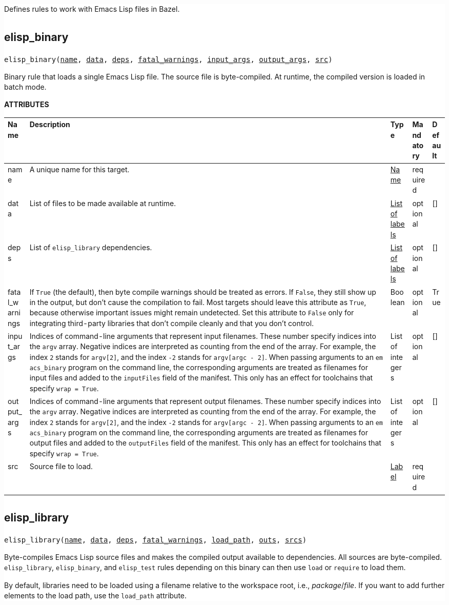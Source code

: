 

Defines rules to work with Emacs Lisp files in Bazel.

<a id="#elisp_binary"></a>

## elisp_binary

<pre>
elisp_binary(<a href="#elisp_binary-name">name</a>, <a href="#elisp_binary-data">data</a>, <a href="#elisp_binary-deps">deps</a>, <a href="#elisp_binary-fatal_warnings">fatal_warnings</a>, <a href="#elisp_binary-input_args">input_args</a>, <a href="#elisp_binary-output_args">output_args</a>, <a href="#elisp_binary-src">src</a>)
</pre>

Binary rule that loads a single Emacs Lisp file.
The source file is byte-compiled.  At runtime, the compiled version is loaded
in batch mode.

**ATTRIBUTES**


| Name  | Description | Type | Mandatory | Default |
| :------------- | :------------- | :------------- | :------------- | :------------- |
| <a id="elisp_binary-name"></a>name |  A unique name for this target.   | <a href="https://bazel.build/docs/build-ref.html#name">Name</a> | required |  |
| <a id="elisp_binary-data"></a>data |  List of files to be made available at runtime.   | <a href="https://bazel.build/docs/build-ref.html#labels">List of labels</a> | optional | [] |
| <a id="elisp_binary-deps"></a>deps |  List of <code>elisp_library</code> dependencies.   | <a href="https://bazel.build/docs/build-ref.html#labels">List of labels</a> | optional | [] |
| <a id="elisp_binary-fatal_warnings"></a>fatal_warnings |  If <code>True</code> (the default), then byte compile warnings should be treated as errors.  If <code>False</code>, they still show up in the output, but don’t cause the compilation to fail.  Most targets should leave this attribute as <code>True</code>, because otherwise important issues might remain undetected.  Set this attribute to <code>False</code> only for integrating third-party libraries that don’t compile cleanly and that you don’t control.   | Boolean | optional | True |
| <a id="elisp_binary-input_args"></a>input_args |  Indices of command-line arguments that represent input filenames.  These number specify indices into the <code>argv</code> array.  Negative indices are interpreted as counting from the end of the array.  For example, the index <code>2</code> stands for <code>argv[2]</code>, and the index <code>-2</code> stands for <code>argv[argc - 2]</code>.  When passing arguments to an <code>emacs_binary</code> program on the command line, the corresponding arguments are treated as filenames for input files and added to the <code>inputFiles</code> field of the manifest.  This only has an effect for toolchains that specify <code>wrap = True</code>.   | List of integers | optional | [] |
| <a id="elisp_binary-output_args"></a>output_args |  Indices of command-line arguments that represent output filenames.  These number specify indices into the <code>argv</code> array.  Negative indices are interpreted as counting from the end of the array.  For example, the index <code>2</code> stands for <code>argv[2]</code>, and the index <code>-2</code> stands for <code>argv[argc - 2]</code>.  When passing arguments to an <code>emacs_binary</code> program on the command line, the corresponding arguments are treated as filenames for output files and added to the <code>outputFiles</code> field of the manifest.  This only has an effect for toolchains that specify <code>wrap = True</code>.   | List of integers | optional | [] |
| <a id="elisp_binary-src"></a>src |  Source file to load.   | <a href="https://bazel.build/docs/build-ref.html#labels">Label</a> | required |  |


<a id="#elisp_library"></a>

## elisp_library

<pre>
elisp_library(<a href="#elisp_library-name">name</a>, <a href="#elisp_library-data">data</a>, <a href="#elisp_library-deps">deps</a>, <a href="#elisp_library-fatal_warnings">fatal_warnings</a>, <a href="#elisp_library-load_path">load_path</a>, <a href="#elisp_library-outs">outs</a>, <a href="#elisp_library-srcs">srcs</a>)
</pre>

Byte-compiles Emacs Lisp source files and makes the compiled output
available to dependencies. All sources are byte-compiled.
`elisp_library`, `elisp_binary`, and `elisp_test` rules depending on this binary
can then use `load` or `require` to load them.

By default, libraries need to be loaded using a filename relative to the
workspace root, i.e., <var>package</var>/<var>file</var>.  If you want to add
further elements to the load path, use the `load_path` attribute.
